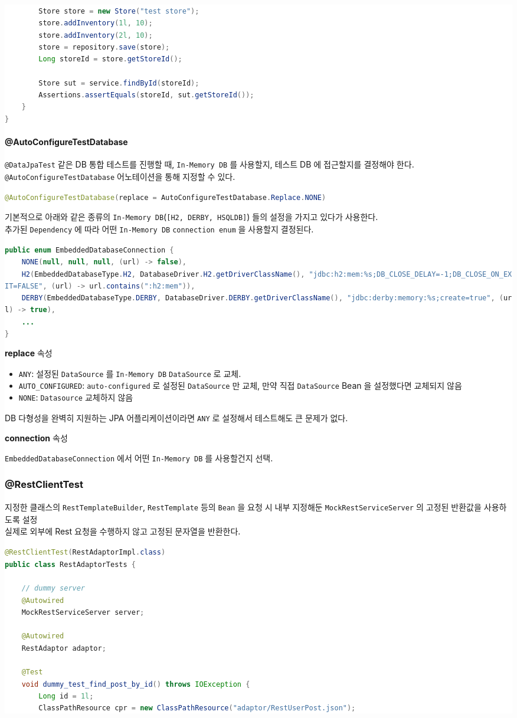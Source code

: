 ```java
        Store store = new Store("test store");
        store.addInventory(1l, 10);
        store.addInventory(2l, 10);
        store = repository.save(store);
        Long storeId = store.getStoreId();

        Store sut = service.findById(storeId);
        Assertions.assertEquals(storeId, sut.getStoreId());
    }
}
```

#### @AutoConfigureTestDatabase

`@DataJpaTest` 같은 DB 통합 테스트를 진행할 때, `In-Memory DB` 를 사용할지, 테스트 DB 에 접근할지를 결정해야 한다.  
`@AutoConfigureTestDatabase` 어노테이션을 통해 지정할 수 있다.  

```java
@AutoConfigureTestDatabase(replace = AutoConfigureTestDatabase.Replace.NONE)
```

기본적으로 아래와 같은 종류의 `In-Memory DB`(`[H2, DERBY, HSQLDB]`) 들의 설정을 가지고 있다가 사용한다.  
추가된 `Dependency` 에 따라 어떤 `In-Memory DB` `connection enum` 을 사용할지 결정된다.  

```java
public enum EmbeddedDatabaseConnection {
    NONE(null, null, null, (url) -> false),
    H2(EmbeddedDatabaseType.H2, DatabaseDriver.H2.getDriverClassName(), "jdbc:h2:mem:%s;DB_CLOSE_DELAY=-1;DB_CLOSE_ON_EXIT=FALSE", (url) -> url.contains(":h2:mem")),
    DERBY(EmbeddedDatabaseType.DERBY, DatabaseDriver.DERBY.getDriverClassName(), "jdbc:derby:memory:%s;create=true", (url) -> true),
    ...
}
```

**replace** 속성  

* `ANY`: 설정된 `DataSource` 를 `In-Memory DB` `DataSource` 로 교체.  
* `AUTO_CONFIGURED`: `auto-configured` 로 설정된 `DataSource` 만 교체, 만약 직접 `DataSource` Bean 을 설정했다면 교체되지 않음  
* `NONE`: `Datasource` 교체하지 않음  

DB 다형성을 완벽히 지원하는 JPA 어플리케이션이라면 `ANY` 로 설정해서 테스트해도 큰 문제가 없다.  

**connection** 속성  

`EmbeddedDatabaseConnection` 에서 어떤 `In-Memory DB` 를 사용할건지 선택.  

### @RestClientTest

지정한 클래스의 `RestTemplateBuilder`, `RestTemplate` 등의 `Bean` 을 요청 시 내부 지정해둔 `MockRestServiceServer` 의 고정된 반환값을 사용하도록 설정  
실제로 외부에 Rest 요청을 수행하지 않고 고정된 문자열을 반환한다.  

```java
@RestClientTest(RestAdaptorImpl.class)
public class RestAdaptorTests {

    // dummy server
    @Autowired
    MockRestServiceServer server;

    @Autowired
    RestAdaptor adaptor;

    @Test
    void dummy_test_find_post_by_id() throws IOException {
        Long id = 1l;
        ClassPathResource cpr = new ClassPathResource("adaptor/RestUserPost.json");
```